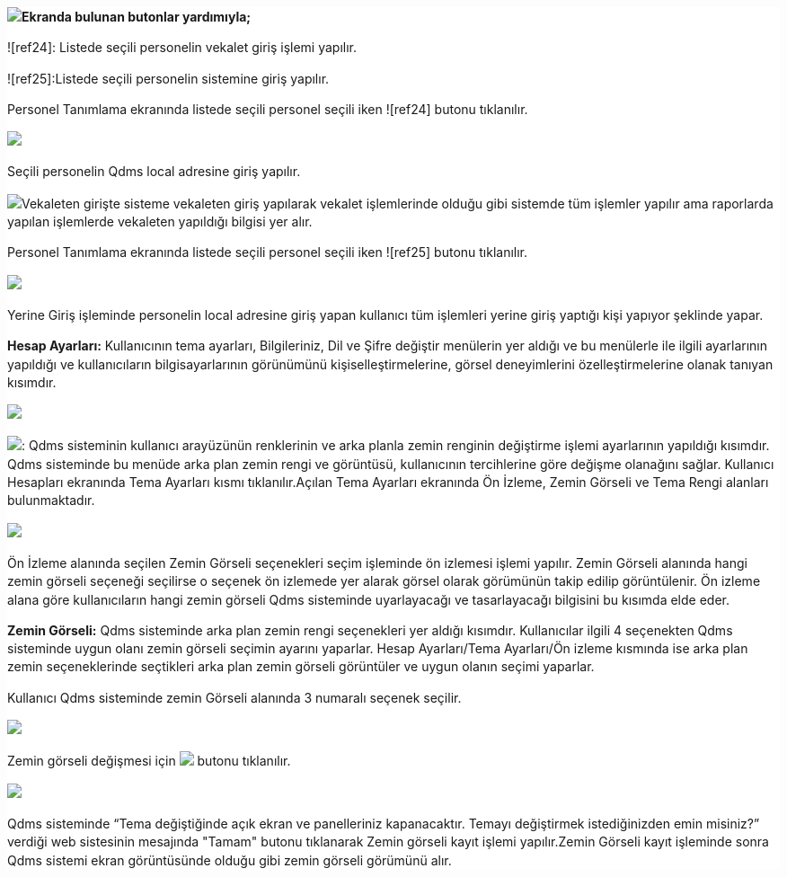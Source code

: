 ![](https://docsbimser.blob.core.windows.net/imagecontainer/327425b1-dd08-4f71-99e4-b7455cabbdeb_173.png)**Ekranda bulunan butonlar yardımıyla;**

![ref24]: Listede seçili personelin vekalet giriş işlemi yapılır.

![ref25]:Listede seçili personelin sistemine giriş yapılır.

Personel Tanımlama ekranında listede seçili personel seçili iken ![ref24]  butonu tıklanılır.

![](https://docsbimser.blob.core.windows.net/imagecontainer/327425b1-dd08-4f71-99e4-b7455cabbdeb_176.png)

Seçili personelin Qdms local adresine giriş yapılır.

![](https://docsbimser.blob.core.windows.net/imagecontainer/327425b1-dd08-4f71-99e4-b7455cabbdeb_177.png)Vekaleten girişte sisteme vekaleten giriş yapılarak vekalet işlemlerinde olduğu gibi sistemde tüm işlemler yapılır ama raporlarda yapılan işlemlerde vekaleten  yapıldığı bilgisi yer alır.

Personel Tanımlama ekranında listede seçili personel seçili iken ![ref25]  butonu tıklanılır.

![](https://docsbimser.blob.core.windows.net/imagecontainer/327425b1-dd08-4f71-99e4-b7455cabbdeb_178.png)

Yerine Giriş işleminde personelin local adresine giriş yapan kullanıcı tüm işlemleri yerine giriş yaptığı kişi yapıyor şeklinde yapar.




**Hesap Ayarları:** Kullanıcının tema ayarları, Bilgileriniz, Dil ve Şifre değiştir menülerin yer aldığı ve bu menülerle  ile ilgili ayarlarının yapıldığı ve kullanıcıların bilgisayarlarının görünümünü kişiselleştirmelerine,  görsel deneyimlerini özelleştirmelerine olanak tanıyan  kısımdır.

![](https://docsbimser.blob.core.windows.net/imagecontainer/327425b1-dd08-4f71-99e4-b7455cabbdeb_179.png)

![](https://docsbimser.blob.core.windows.net/imagecontainer/327425b1-dd08-4f71-99e4-b7455cabbdeb_180.png): Qdms sisteminin kullanıcı arayüzünün renklerinin  ve  arka planla zemin renginin değiştirme işlemi ayarlarının yapıldığı kısımdır. Qdms sisteminde bu menüde arka plan zemin rengi ve görüntüsü, kullanıcının tercihlerine göre değişme olanağını sağlar. Kullanıcı Hesapları ekranında Tema Ayarları kısmı tıklanılır.Açılan Tema Ayarları ekranında Ön İzleme, Zemin Görseli ve Tema Rengi alanları bulunmaktadır.

![](https://docsbimser.blob.core.windows.net/imagecontainer/327425b1-dd08-4f71-99e4-b7455cabbdeb_181.png)

Ön İzleme alanında seçilen Zemin Görseli seçenekleri seçim işleminde ön izlemesi işlemi yapılır. Zemin Görseli alanında hangi zemin görseli seçeneği seçilirse o seçenek ön izlemede yer alarak görsel olarak görümünün takip edilip görüntülenir. Ön izleme alana göre kullanıcıların hangi zemin görseli Qdms sisteminde uyarlayacağı ve tasarlayacağı bilgisini bu kısımda elde eder. 

**Zemin Görseli:** Qdms sisteminde arka plan zemin rengi seçenekleri yer aldığı kısımdır. Kullanıcılar ilgili 4 seçenekten Qdms sisteminde uygun olanı zemin görseli seçimin ayarını yaparlar. Hesap Ayarları/Tema Ayarları/Ön izleme kısmında ise arka plan zemin seçeneklerinde seçtikleri arka plan zemin  görseli görüntüler ve uygun olanın seçimi yaparlar.

Kullanıcı Qdms sisteminde zemin Görseli alanında 3 numaralı seçenek seçilir.  

![](https://docsbimser.blob.core.windows.net/imagecontainer/327425b1-dd08-4f71-99e4-b7455cabbdeb_182.png)

Zemin görseli değişmesi için ![](https://docsbimser.blob.core.windows.net/imagecontainer/327425b1-dd08-4f71-99e4-b7455cabbdeb_183.png)  butonu tıklanılır. 

![](https://docsbimser.blob.core.windows.net/imagecontainer/327425b1-dd08-4f71-99e4-b7455cabbdeb_184.png)

Qdms sisteminde “Tema değiştiğinde açık ekran ve panelleriniz kapanacaktır. Temayı değiştirmek istediğinizden emin misiniz?”  verdiği web sistesinin mesajında "Tamam" butonu tıklanarak Zemin görseli kayıt işlemi yapılır.Zemin Görseli kayıt işleminde sonra Qdms sistemi ekran görüntüsünde olduğu gibi zemin görseli görümünü alır.
